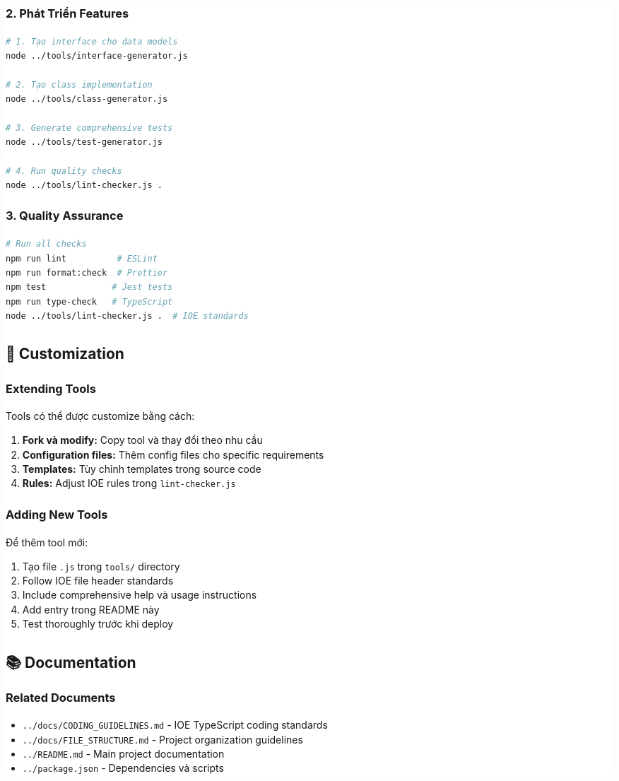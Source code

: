 ### 2. Phát Triển Features
```bash
# 1. Tạo interface cho data models
node ../tools/interface-generator.js

# 2. Tạo class implementation
node ../tools/class-generator.js

# 3. Generate comprehensive tests
node ../tools/test-generator.js

# 4. Run quality checks
node ../tools/lint-checker.js .
```

### 3. Quality Assurance
```bash
# Run all checks
npm run lint          # ESLint
npm run format:check  # Prettier
npm test             # Jest tests
npm run type-check   # TypeScript
node ../tools/lint-checker.js .  # IOE standards
```

## 🔧 Customization

### Extending Tools
Tools có thể được customize bằng cách:

1. **Fork và modify:** Copy tool và thay đổi theo nhu cầu
2. **Configuration files:** Thêm config files cho specific requirements
3. **Templates:** Tùy chỉnh templates trong source code
4. **Rules:** Adjust IOE rules trong `lint-checker.js`

### Adding New Tools
Để thêm tool mới:

1. Tạo file `.js` trong `tools/` directory
2. Follow IOE file header standards
3. Include comprehensive help và usage instructions
4. Add entry trong README này
5. Test thoroughly trước khi deploy

## 📚 Documentation

### Related Documents
- `../docs/CODING_GUIDELINES.md` - IOE TypeScript coding standards
- `../docs/FILE_STRUCTURE.md` - Project organization guidelines
- `../README.md` - Main project documentation
- `../package.json` - Dependencies và scripts
